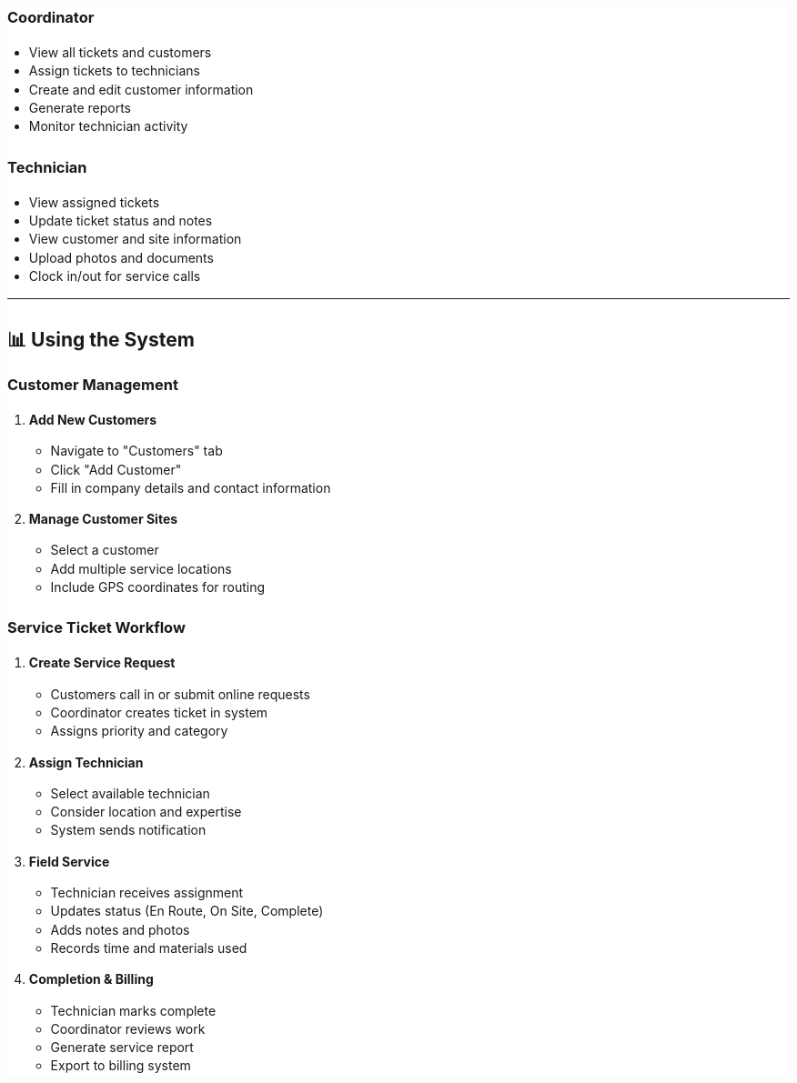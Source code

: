 ### Coordinator
- View all tickets and customers
- Assign tickets to technicians
- Create and edit customer information
- Generate reports
- Monitor technician activity

### Technician
- View assigned tickets
- Update ticket status and notes
- View customer and site information
- Upload photos and documents
- Clock in/out for service calls

---

## 📊 Using the System

### Customer Management
1. **Add New Customers**
   - Navigate to "Customers" tab
   - Click "Add Customer"
   - Fill in company details and contact information

2. **Manage Customer Sites**
   - Select a customer
   - Add multiple service locations
   - Include GPS coordinates for routing

### Service Ticket Workflow
1. **Create Service Request**
   - Customers call in or submit online requests
   - Coordinator creates ticket in system
   - Assigns priority and category

2. **Assign Technician**
   - Select available technician
   - Consider location and expertise
   - System sends notification

3. **Field Service**
   - Technician receives assignment
   - Updates status (En Route, On Site, Complete)
   - Adds notes and photos
   - Records time and materials used

4. **Completion & Billing**
   - Technician marks complete
   - Coordinator reviews work
   - Generate service report
   - Export to billing system
